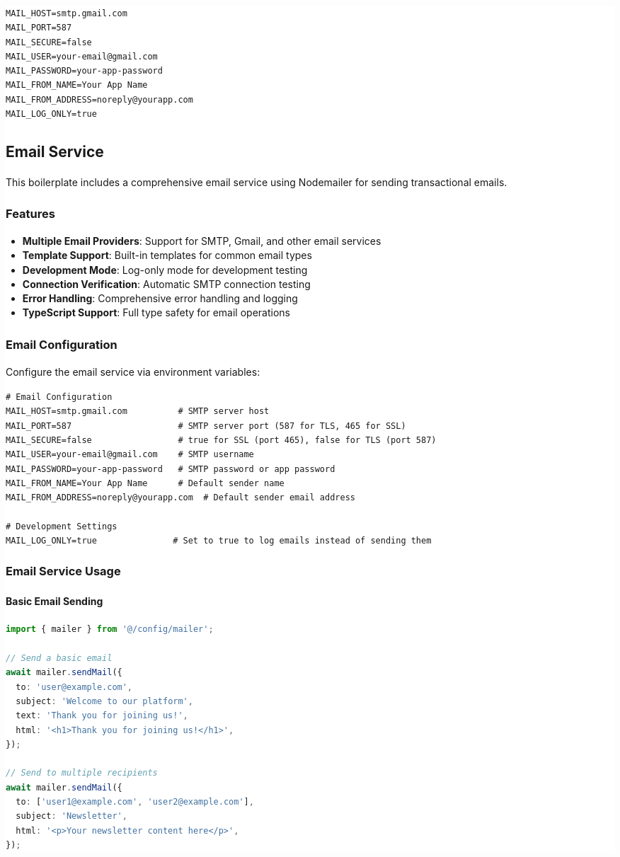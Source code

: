 ```env
MAIL_HOST=smtp.gmail.com
MAIL_PORT=587
MAIL_SECURE=false
MAIL_USER=your-email@gmail.com
MAIL_PASSWORD=your-app-password
MAIL_FROM_NAME=Your App Name
MAIL_FROM_ADDRESS=noreply@yourapp.com
MAIL_LOG_ONLY=true
```

## Email Service

This boilerplate includes a comprehensive email service using Nodemailer for sending transactional emails.

### Features

- **Multiple Email Providers**: Support for SMTP, Gmail, and other email services
- **Template Support**: Built-in templates for common email types
- **Development Mode**: Log-only mode for development testing
- **Connection Verification**: Automatic SMTP connection testing
- **Error Handling**: Comprehensive error handling and logging
- **TypeScript Support**: Full type safety for email operations

### Email Configuration

Configure the email service via environment variables:

```env
# Email Configuration
MAIL_HOST=smtp.gmail.com          # SMTP server host
MAIL_PORT=587                     # SMTP server port (587 for TLS, 465 for SSL)
MAIL_SECURE=false                 # true for SSL (port 465), false for TLS (port 587)
MAIL_USER=your-email@gmail.com    # SMTP username
MAIL_PASSWORD=your-app-password   # SMTP password or app password
MAIL_FROM_NAME=Your App Name      # Default sender name
MAIL_FROM_ADDRESS=noreply@yourapp.com  # Default sender email address

# Development Settings
MAIL_LOG_ONLY=true               # Set to true to log emails instead of sending them
```

### Email Service Usage

#### Basic Email Sending

```typescript
import { mailer } from '@/config/mailer';

// Send a basic email
await mailer.sendMail({
  to: 'user@example.com',
  subject: 'Welcome to our platform',
  text: 'Thank you for joining us!',
  html: '<h1>Thank you for joining us!</h1>',
});

// Send to multiple recipients
await mailer.sendMail({
  to: ['user1@example.com', 'user2@example.com'],
  subject: 'Newsletter',
  html: '<p>Your newsletter content here</p>',
});
```
